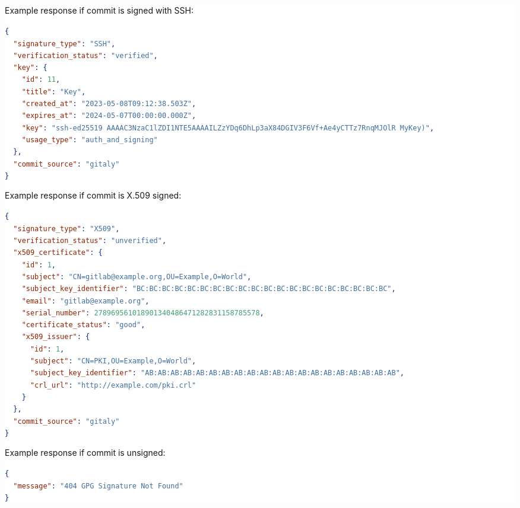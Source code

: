 Example response if commit is signed with SSH:

```json
{
  "signature_type": "SSH",
  "verification_status": "verified",
  "key": {
    "id": 11,
    "title": "Key",
    "created_at": "2023-05-08T09:12:38.503Z",
    "expires_at": "2024-05-07T00:00:00.000Z",
    "key": "ssh-ed25519 AAAAC3NzaC1lZDI1NTE5AAAAILZzYDq6DhLp3aX84DGIV3F6Vf+Ae4yCTTz7RnqMJOlR MyKey)",
    "usage_type": "auth_and_signing"
  },
  "commit_source": "gitaly"
}
```

Example response if commit is X.509 signed:

```json
{
  "signature_type": "X509",
  "verification_status": "unverified",
  "x509_certificate": {
    "id": 1,
    "subject": "CN=gitlab@example.org,OU=Example,O=World",
    "subject_key_identifier": "BC:BC:BC:BC:BC:BC:BC:BC:BC:BC:BC:BC:BC:BC:BC:BC:BC:BC:BC:BC",
    "email": "gitlab@example.org",
    "serial_number": 278969561018901340486471282831158785578,
    "certificate_status": "good",
    "x509_issuer": {
      "id": 1,
      "subject": "CN=PKI,OU=Example,O=World",
      "subject_key_identifier": "AB:AB:AB:AB:AB:AB:AB:AB:AB:AB:AB:AB:AB:AB:AB:AB:AB:AB:AB:AB",
      "crl_url": "http://example.com/pki.crl"
    }
  },
  "commit_source": "gitaly"
}
```

Example response if commit is unsigned:

```json
{
  "message": "404 GPG Signature Not Found"
}
```
